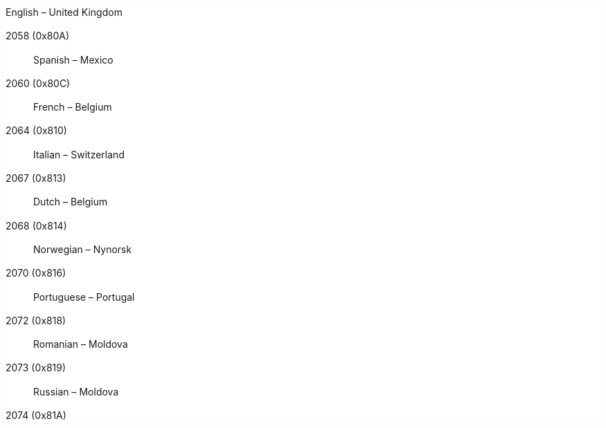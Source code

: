 English – United Kingdom

</dd> <dt>

2058 (0x80A)
</dt> <dd>

Spanish – Mexico

</dd> <dt>

2060 (0x80C)
</dt> <dd>

French – Belgium

</dd> <dt>

2064 (0x810)
</dt> <dd>

Italian – Switzerland

</dd> <dt>

2067 (0x813)
</dt> <dd>

Dutch – Belgium

</dd> <dt>

2068 (0x814)
</dt> <dd>

Norwegian – Nynorsk

</dd> <dt>

2070 (0x816)
</dt> <dd>

Portuguese – Portugal

</dd> <dt>

2072 (0x818)
</dt> <dd>

Romanian – Moldova

</dd> <dt>

2073 (0x819)
</dt> <dd>

Russian – Moldova

</dd> <dt>

2074 (0x81A)
</dt> <dd>
